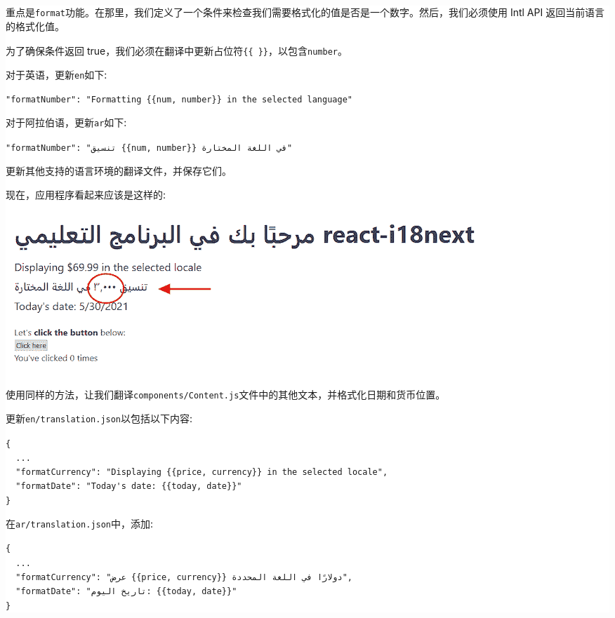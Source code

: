 重点是`format`功能。在那里，我们定义了一个条件来检查我们需要格式化的值是否是一个数字。然后，我们必须使用 Intl API 返回当前语言的格式化值。

为了确保条件返回 true，我们必须在翻译中更新占位符`{{ }}`，以包含`number`。

对于英语，更新`en`如下:

```
"formatNumber": "Formatting {{num, number}} in the selected language"

```

对于阿拉伯语，更新`ar`如下:

```
"formatNumber": "تنسيق {{num, number}} في اللغة المختارة"

```

更新其他支持的语言环境的翻译文件，并保存它们。

现在，应用程序看起来应该是这样的:

![Updated Arabic Number Format From Interpolated Number](img/374b876a9777ab0929d9212174bef52e.png)

使用同样的方法，让我们翻译`components/Content.js`文件中的其他文本，并格式化日期和货币位置。

更新`en/translation.json`以包括以下内容:

```
{
  ...
  "formatCurrency": "Displaying {{price, currency}} in the selected locale",
  "formatDate": "Today's date: {{today, date}}"
}

```

在`ar/translation.json`中，添加:

```
{
  ...
  "formatCurrency": "عرض {{price, currency}} دولارًا في اللغة المحددة",
  "formatDate": "تاريخ اليوم: {{today, date}}"
}

```
